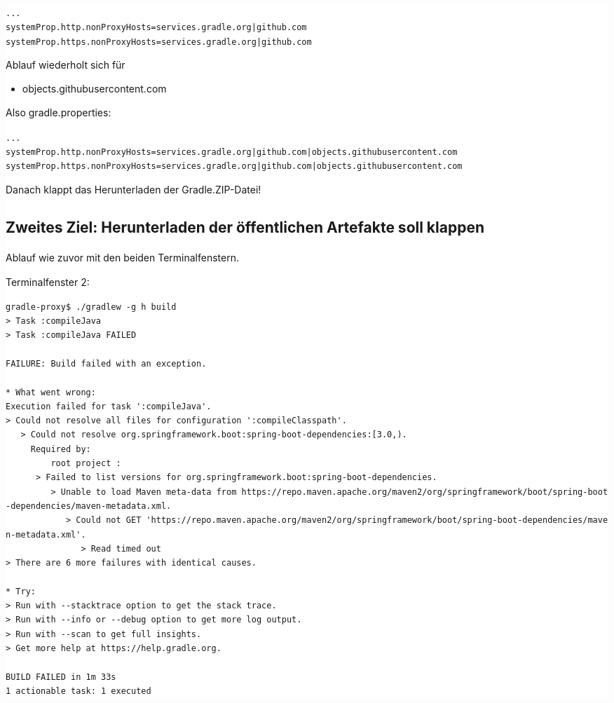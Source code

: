 ```
...
systemProp.http.nonProxyHosts=services.gradle.org|github.com
systemProp.https.nonProxyHosts=services.gradle.org|github.com
```

Ablauf wiederholt sich für

- objects.githubusercontent.com

Also gradle.properties:

```
...
systemProp.http.nonProxyHosts=services.gradle.org|github.com|objects.githubusercontent.com
systemProp.https.nonProxyHosts=services.gradle.org|github.com|objects.githubusercontent.com
```

Danach klappt das Herunterladen der Gradle.ZIP-Datei!

Zweites Ziel: Herunterladen der öffentlichen Artefakte soll klappen
-------------------------------------------------------------------

Ablauf wie zuvor mit den beiden Terminalfenstern.

Terminalfenster 2:

```
gradle-proxy$ ./gradlew -g h build
> Task :compileJava
> Task :compileJava FAILED

FAILURE: Build failed with an exception.

* What went wrong:
Execution failed for task ':compileJava'.
> Could not resolve all files for configuration ':compileClasspath'.
   > Could not resolve org.springframework.boot:spring-boot-dependencies:[3.0,).
     Required by:
         root project :
      > Failed to list versions for org.springframework.boot:spring-boot-dependencies.
         > Unable to load Maven meta-data from https://repo.maven.apache.org/maven2/org/springframework/boot/spring-boot-dependencies/maven-metadata.xml.
            > Could not GET 'https://repo.maven.apache.org/maven2/org/springframework/boot/spring-boot-dependencies/maven-metadata.xml'.
               > Read timed out
> There are 6 more failures with identical causes.

* Try:
> Run with --stacktrace option to get the stack trace.
> Run with --info or --debug option to get more log output.
> Run with --scan to get full insights.
> Get more help at https://help.gradle.org.

BUILD FAILED in 1m 33s
1 actionable task: 1 executed
```

